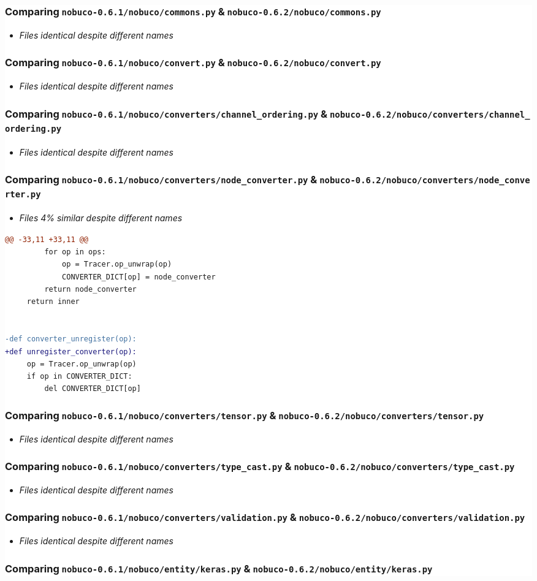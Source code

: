 ### Comparing `nobuco-0.6.1/nobuco/commons.py` & `nobuco-0.6.2/nobuco/commons.py`

 * *Files identical despite different names*

### Comparing `nobuco-0.6.1/nobuco/convert.py` & `nobuco-0.6.2/nobuco/convert.py`

 * *Files identical despite different names*

### Comparing `nobuco-0.6.1/nobuco/converters/channel_ordering.py` & `nobuco-0.6.2/nobuco/converters/channel_ordering.py`

 * *Files identical despite different names*

### Comparing `nobuco-0.6.1/nobuco/converters/node_converter.py` & `nobuco-0.6.2/nobuco/converters/node_converter.py`

 * *Files 4% similar despite different names*

```diff
@@ -33,11 +33,11 @@
         for op in ops:
             op = Tracer.op_unwrap(op)
             CONVERTER_DICT[op] = node_converter
         return node_converter
     return inner
 
 
-def converter_unregister(op):
+def unregister_converter(op):
     op = Tracer.op_unwrap(op)
     if op in CONVERTER_DICT:
         del CONVERTER_DICT[op]
```

### Comparing `nobuco-0.6.1/nobuco/converters/tensor.py` & `nobuco-0.6.2/nobuco/converters/tensor.py`

 * *Files identical despite different names*

### Comparing `nobuco-0.6.1/nobuco/converters/type_cast.py` & `nobuco-0.6.2/nobuco/converters/type_cast.py`

 * *Files identical despite different names*

### Comparing `nobuco-0.6.1/nobuco/converters/validation.py` & `nobuco-0.6.2/nobuco/converters/validation.py`

 * *Files identical despite different names*

### Comparing `nobuco-0.6.1/nobuco/entity/keras.py` & `nobuco-0.6.2/nobuco/entity/keras.py`
